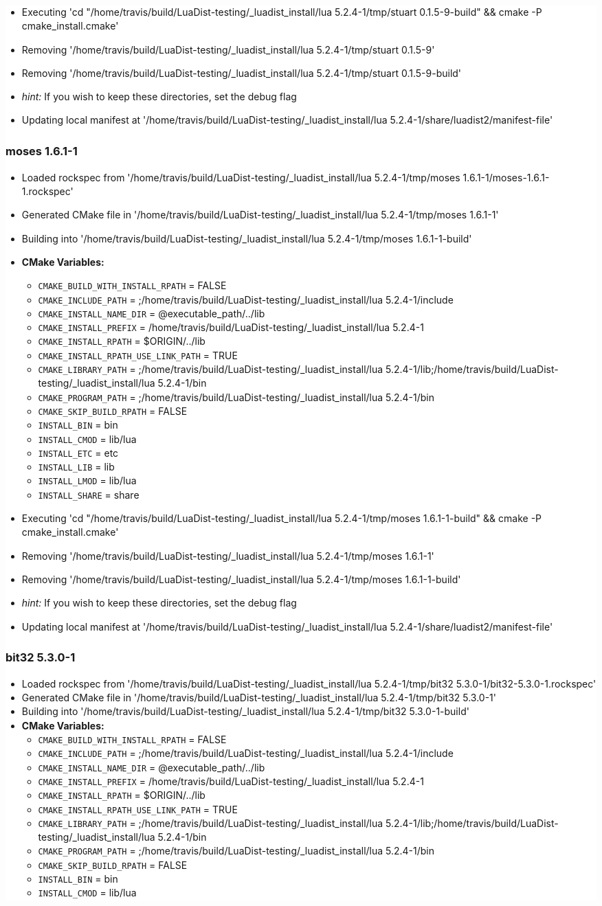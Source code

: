 - Executing 'cd "/home/travis/build/LuaDist-testing/_luadist_install/lua 5.2.4-1/tmp/stuart 0.1.5-9-build" && cmake -P cmake_install.cmake'
- Removing '/home/travis/build/LuaDist-testing/_luadist_install/lua 5.2.4-1/tmp/stuart 0.1.5-9'
- Removing '/home/travis/build/LuaDist-testing/_luadist_install/lua 5.2.4-1/tmp/stuart 0.1.5-9-build'

- *hint:* If you wish to keep these directories, set the debug flag
- Updating local manifest at '/home/travis/build/LuaDist-testing/_luadist_install/lua 5.2.4-1/share/luadist2/manifest-file'

### moses 1.6.1-1
- Loaded rockspec from '/home/travis/build/LuaDist-testing/_luadist_install/lua 5.2.4-1/tmp/moses 1.6.1-1/moses-1.6.1-1.rockspec'
- Generated CMake file in '/home/travis/build/LuaDist-testing/_luadist_install/lua 5.2.4-1/tmp/moses 1.6.1-1'
- Building into '/home/travis/build/LuaDist-testing/_luadist_install/lua 5.2.4-1/tmp/moses 1.6.1-1-build'
- **CMake Variables:**
    - `CMAKE_BUILD_WITH_INSTALL_RPATH` = FALSE
    - `CMAKE_INCLUDE_PATH` = ;/home/travis/build/LuaDist-testing/_luadist_install/lua 5.2.4-1/include
    - `CMAKE_INSTALL_NAME_DIR` = @executable_path/../lib
    - `CMAKE_INSTALL_PREFIX` = /home/travis/build/LuaDist-testing/_luadist_install/lua 5.2.4-1
    - `CMAKE_INSTALL_RPATH` = $ORIGIN/../lib
    - `CMAKE_INSTALL_RPATH_USE_LINK_PATH` = TRUE
    - `CMAKE_LIBRARY_PATH` = ;/home/travis/build/LuaDist-testing/_luadist_install/lua 5.2.4-1/lib;/home/travis/build/LuaDist-testing/_luadist_install/lua 5.2.4-1/bin
    - `CMAKE_PROGRAM_PATH` = ;/home/travis/build/LuaDist-testing/_luadist_install/lua 5.2.4-1/bin
    - `CMAKE_SKIP_BUILD_RPATH` = FALSE
    - `INSTALL_BIN` = bin
    - `INSTALL_CMOD` = lib/lua
    - `INSTALL_ETC` = etc
    - `INSTALL_LIB` = lib
    - `INSTALL_LMOD` = lib/lua
    - `INSTALL_SHARE` = share
- Executing 'cd "/home/travis/build/LuaDist-testing/_luadist_install/lua 5.2.4-1/tmp/moses 1.6.1-1-build" && cmake -P cmake_install.cmake'
- Removing '/home/travis/build/LuaDist-testing/_luadist_install/lua 5.2.4-1/tmp/moses 1.6.1-1'
- Removing '/home/travis/build/LuaDist-testing/_luadist_install/lua 5.2.4-1/tmp/moses 1.6.1-1-build'

- *hint:* If you wish to keep these directories, set the debug flag
- Updating local manifest at '/home/travis/build/LuaDist-testing/_luadist_install/lua 5.2.4-1/share/luadist2/manifest-file'

### bit32 5.3.0-1
- Loaded rockspec from '/home/travis/build/LuaDist-testing/_luadist_install/lua 5.2.4-1/tmp/bit32 5.3.0-1/bit32-5.3.0-1.rockspec'
- Generated CMake file in '/home/travis/build/LuaDist-testing/_luadist_install/lua 5.2.4-1/tmp/bit32 5.3.0-1'
- Building into '/home/travis/build/LuaDist-testing/_luadist_install/lua 5.2.4-1/tmp/bit32 5.3.0-1-build'
- **CMake Variables:**
    - `CMAKE_BUILD_WITH_INSTALL_RPATH` = FALSE
    - `CMAKE_INCLUDE_PATH` = ;/home/travis/build/LuaDist-testing/_luadist_install/lua 5.2.4-1/include
    - `CMAKE_INSTALL_NAME_DIR` = @executable_path/../lib
    - `CMAKE_INSTALL_PREFIX` = /home/travis/build/LuaDist-testing/_luadist_install/lua 5.2.4-1
    - `CMAKE_INSTALL_RPATH` = $ORIGIN/../lib
    - `CMAKE_INSTALL_RPATH_USE_LINK_PATH` = TRUE
    - `CMAKE_LIBRARY_PATH` = ;/home/travis/build/LuaDist-testing/_luadist_install/lua 5.2.4-1/lib;/home/travis/build/LuaDist-testing/_luadist_install/lua 5.2.4-1/bin
    - `CMAKE_PROGRAM_PATH` = ;/home/travis/build/LuaDist-testing/_luadist_install/lua 5.2.4-1/bin
    - `CMAKE_SKIP_BUILD_RPATH` = FALSE
    - `INSTALL_BIN` = bin
    - `INSTALL_CMOD` = lib/lua